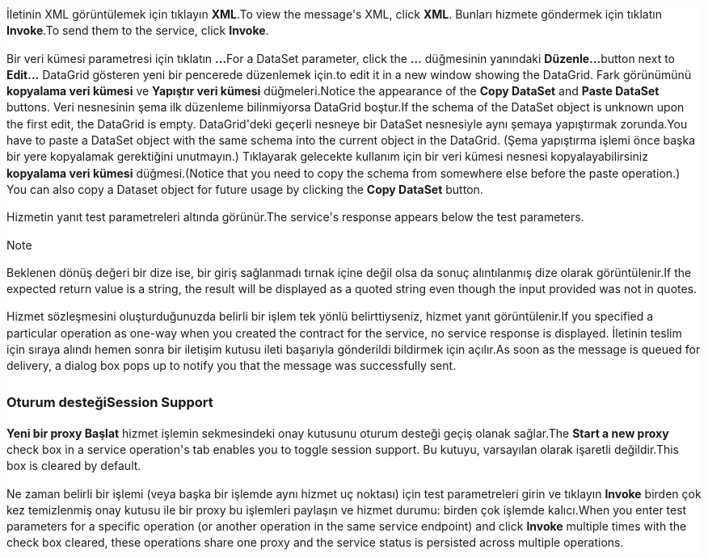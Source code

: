  <span data-ttu-id="1e2f5-134">İletinin XML görüntülemek için tıklayın **XML**.</span><span class="sxs-lookup"><span data-stu-id="1e2f5-134">To view the message's XML, click **XML**.</span></span> <span data-ttu-id="1e2f5-135">Bunları hizmete göndermek için tıklatın **Invoke**.</span><span class="sxs-lookup"><span data-stu-id="1e2f5-135">To send them to the service, click **Invoke**.</span></span>  
  
 <span data-ttu-id="1e2f5-136">Bir veri kümesi parametresi için tıklatın **...**</span><span class="sxs-lookup"><span data-stu-id="1e2f5-136">For a DataSet parameter, click the **…**</span></span> <span data-ttu-id="1e2f5-137">düğmesinin yanındaki **Düzenle...**</span><span class="sxs-lookup"><span data-stu-id="1e2f5-137">button next to **Edit…**</span></span> <span data-ttu-id="1e2f5-138">DataGrid gösteren yeni bir pencerede düzenlemek için.</span><span class="sxs-lookup"><span data-stu-id="1e2f5-138">to edit it in a new window showing the DataGrid.</span></span> <span data-ttu-id="1e2f5-139">Fark görünümünü **kopyalama veri kümesi** ve **Yapıştır veri kümesi** düğmeleri.</span><span class="sxs-lookup"><span data-stu-id="1e2f5-139">Notice the appearance of the **Copy DataSet** and **Paste DataSet** buttons.</span></span> <span data-ttu-id="1e2f5-140">Veri nesnesinin şema ilk düzenleme bilinmiyorsa DataGrid boştur.</span><span class="sxs-lookup"><span data-stu-id="1e2f5-140">If the schema of the DataSet object is unknown upon the first edit, the DataGrid is empty.</span></span> <span data-ttu-id="1e2f5-141">DataGrid'deki geçerli nesneye bir DataSet nesnesiyle aynı şemaya yapıştırmak zorunda.</span><span class="sxs-lookup"><span data-stu-id="1e2f5-141">You have to paste a DataSet object with the same schema into the current object in the DataGrid.</span></span> <span data-ttu-id="1e2f5-142">(Şema yapıştırma işlemi önce başka bir yere kopyalamak gerektiğini unutmayın.) Tıklayarak gelecekte kullanım için bir veri kümesi nesnesi kopyalayabilirsiniz **kopyalama veri kümesi** düğmesi.</span><span class="sxs-lookup"><span data-stu-id="1e2f5-142">(Notice that you need to copy the schema from somewhere else before the paste operation.) You can also copy a Dataset object for future usage by clicking the **Copy DataSet** button.</span></span>  
  
 <span data-ttu-id="1e2f5-143">Hizmetin yanıt test parametreleri altında görünür.</span><span class="sxs-lookup"><span data-stu-id="1e2f5-143">The service's response appears below the test parameters.</span></span>  
  
> [!NOTE]
>  <span data-ttu-id="1e2f5-144">Beklenen dönüş değeri bir dize ise, bir giriş sağlanmadı tırnak içine değil olsa da sonuç alıntılanmış dize olarak görüntülenir.</span><span class="sxs-lookup"><span data-stu-id="1e2f5-144">If the expected return value is a string, the result will be displayed as a quoted string even though the input provided was not in quotes.</span></span>  
  
 <span data-ttu-id="1e2f5-145">Hizmet sözleşmesini oluşturduğunuzda belirli bir işlem tek yönlü belirttiyseniz, hizmet yanıt görüntülenir.</span><span class="sxs-lookup"><span data-stu-id="1e2f5-145">If you specified a particular operation as one-way when you created the contract for the service, no service response is displayed.</span></span> <span data-ttu-id="1e2f5-146">İletinin teslim için sıraya alındı hemen sonra bir iletişim kutusu ileti başarıyla gönderildi bildirmek için açılır.</span><span class="sxs-lookup"><span data-stu-id="1e2f5-146">As soon as the message is queued for delivery, a dialog box pops up to notify you that the message was successfully sent.</span></span>  
  
### <a name="session-support"></a><span data-ttu-id="1e2f5-147">Oturum desteği</span><span class="sxs-lookup"><span data-stu-id="1e2f5-147">Session Support</span></span>  
 <span data-ttu-id="1e2f5-148">**Yeni bir proxy Başlat** hizmet işlemin sekmesindeki onay kutusunu oturum desteği geçiş olanak sağlar.</span><span class="sxs-lookup"><span data-stu-id="1e2f5-148">The **Start a new proxy** check box in a service operation's tab enables you to toggle session support.</span></span> <span data-ttu-id="1e2f5-149">Bu kutuyu, varsayılan olarak işaretli değildir.</span><span class="sxs-lookup"><span data-stu-id="1e2f5-149">This box is cleared by default.</span></span>  
  
 <span data-ttu-id="1e2f5-150">Ne zaman belirli bir işlemi (veya başka bir işlemde aynı hizmet uç noktası) için test parametreleri girin ve tıklayın **Invoke** birden çok kez temizlenmiş onay kutusu ile bir proxy bu işlemleri paylaşın ve hizmet durumu: birden çok işlemde kalıcı.</span><span class="sxs-lookup"><span data-stu-id="1e2f5-150">When you enter test parameters for a specific operation (or another operation in the same service endpoint) and click **Invoke** multiple times with the check box cleared, these operations share one proxy and the service status is persisted across multiple operations.</span></span>  
  